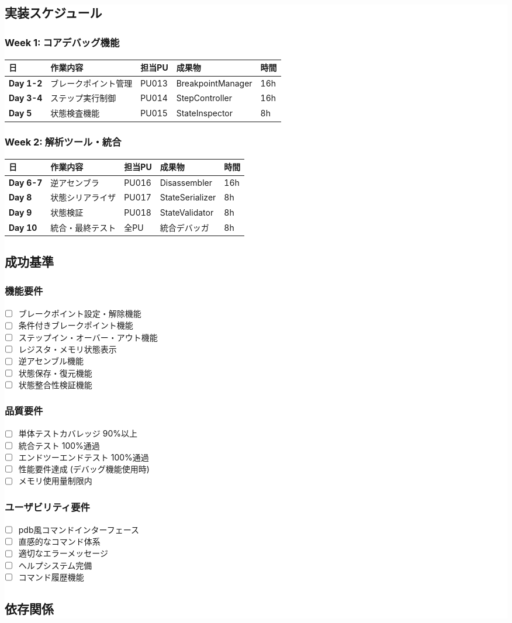 ## 実装スケジュール

### Week 1: コアデバッグ機能

| 日 | 作業内容 | 担当PU | 成果物 | 時間 |
|:---|:---------|:-------|:-------|:-----|
| **Day 1-2** | ブレークポイント管理 | PU013 | BreakpointManager | 16h |
| **Day 3-4** | ステップ実行制御 | PU014 | StepController | 16h |
| **Day 5** | 状態検査機能 | PU015 | StateInspector | 8h |

### Week 2: 解析ツール・統合

| 日 | 作業内容 | 担当PU | 成果物 | 時間 |
|:---|:---------|:-------|:-------|:-----|
| **Day 6-7** | 逆アセンブラ | PU016 | Disassembler | 16h |
| **Day 8** | 状態シリアライザ | PU017 | StateSerializer | 8h |
| **Day 9** | 状態検証 | PU018 | StateValidator | 8h |
| **Day 10** | 統合・最終テスト | 全PU | 統合デバッガ | 8h |

## 成功基準

### 機能要件
- [ ] ブレークポイント設定・解除機能
- [ ] 条件付きブレークポイント機能
- [ ] ステップイン・オーバー・アウト機能
- [ ] レジスタ・メモリ状態表示
- [ ] 逆アセンブル機能
- [ ] 状態保存・復元機能
- [ ] 状態整合性検証機能

### 品質要件
- [ ] 単体テストカバレッジ 90%以上
- [ ] 統合テスト 100%通過
- [ ] エンドツーエンドテスト 100%通過
- [ ] 性能要件達成 (デバッグ機能使用時)
- [ ] メモリ使用量制限内

### ユーザビリティ要件
- [ ] pdb風コマンドインターフェース
- [ ] 直感的なコマンド体系
- [ ] 適切なエラーメッセージ
- [ ] ヘルプシステム完備
- [ ] コマンド履歴機能

## 依存関係
